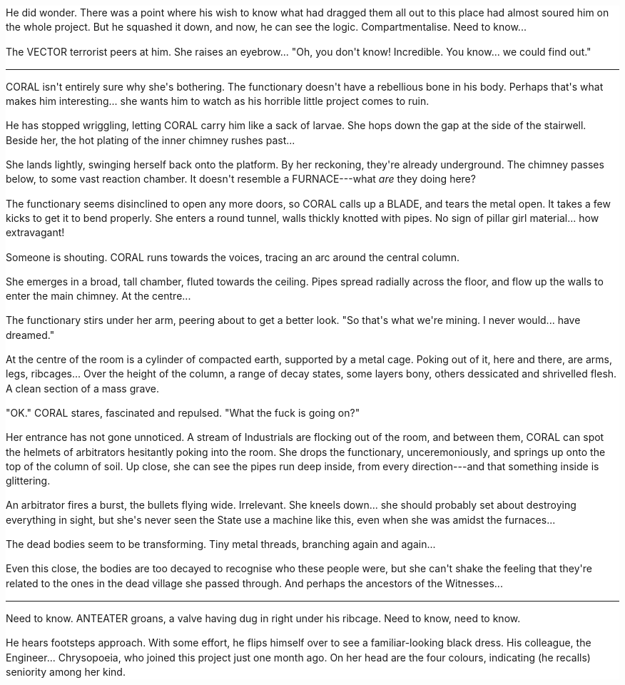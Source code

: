 He did wonder. There was a point where his wish to know what had dragged them all out to this place had almost soured him on the whole project. But he squashed it down, and now, he can see the logic. Compartmentalise. Need to know...

The VECTOR terrorist peers at him. She raises an eyebrow... "Oh, you don't know! Incredible. You know... we could find out."

---

CORAL isn't entirely sure why she's bothering. The functionary doesn't have a rebellious bone in his body. Perhaps that's what makes him interesting... she wants him to watch as his horrible little project comes to ruin.

He has stopped wriggling, letting CORAL carry him like a sack of larvae. She hops down the gap at the side of the stairwell. Beside her, the hot plating of the inner chimney rushes past...

She lands lightly, swinging herself back onto the platform. By her reckoning, they're already underground. The chimney passes below, to some vast reaction chamber. It doesn't resemble a FURNACE---what *are* they doing here?

The functionary seems disinclined to open any more doors, so CORAL calls up a BLADE, and tears the metal open. It takes a few kicks to get it to bend properly. She enters a round tunnel, walls thickly knotted with pipes. No sign of pillar girl material... how extravagant!

Someone is shouting. CORAL runs towards the voices, tracing an arc around the central column.

She emerges in a broad, tall chamber, fluted towards the ceiling. Pipes spread radially across the floor, and flow up the walls to enter the main chimney. At the centre...

The functionary stirs under her arm, peering about to get a better look. "So that's what we're mining. I never would... have dreamed."

At the centre of the room is a cylinder of compacted earth, supported by a metal cage. Poking out of it, here and there, are arms, legs, ribcages... Over the height of the column, a range of decay states, some layers bony, others dessicated and shrivelled flesh. A clean section of a mass grave.

"OK." CORAL stares, fascinated and repulsed. "What the fuck is going on?"

Her entrance has not gone unnoticed. A stream of Industrials are flocking out of the room, and between them, CORAL can spot the helmets of arbitrators hesitantly poking into the room. She drops the functionary, unceremoniously, and springs up onto the top of the column of soil. Up close, she can see the pipes run deep inside, from every direction---and that something inside is glittering.

An arbitrator fires a burst, the bullets flying wide. Irrelevant. She kneels down... she should probably set about destroying everything in sight, but she's never seen the State use a machine like this, even when she was amidst the furnaces...

The dead bodies seem to be transforming. Tiny metal threads, branching again and again...

Even this close, the bodies are too decayed to recognise who these people were, but she can't shake the feeling that they're related to the ones in the dead village she passed through. And perhaps the ancestors of the Witnesses...

---

Need to know. ANTEATER groans, a valve having dug in right under his ribcage. Need to know, need to know.

He hears footsteps approach. With some effort, he flips himself over to see a familiar-looking black dress. His colleague, the Engineer... Chrysopoeia, who joined this project just one month ago. On her head are the four colours, indicating (he recalls) seniority among her kind.
